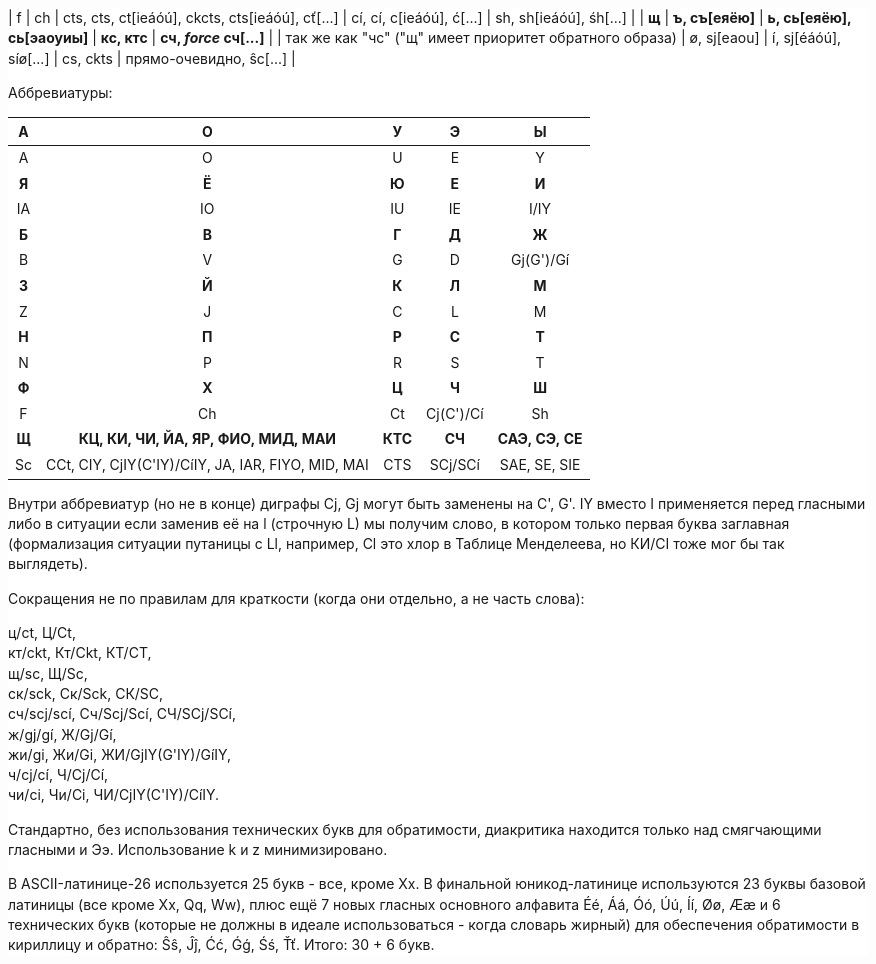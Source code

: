 |           f           |           ch            |          cts, cts, ct[ieáóú], ckcts, cts[ieáóú], cť[...]           |          cí, cí, c[ieáóú], ć[...]           |           sh, sh[ieáóú], śh[...]            |
|         **щ**         |          **ъ, съ[еяёю]**          |                            **ь, сь[еяёю], сь[эаоуиы]**                            |               **кс, ктс**               |                 **сч, _force_ сч[...]**                 |
|       так же как "чс" ("щ" имеет приоритет обратного образа)       |         ø, sj[eaou]          |                            í, sj[éáóú], síø[...]                             |                cs, ckts                |                 прямо-очевидно, ŝc[...]                  |


Аббревиатуры:

| **А** |     **О**      |  **У**  | **Э**  |  **Ы**  |
|:-----:|:--------------:|:-------:|:------:|:-------:|
|   A   |       O        |    U    |   E    |    Y    |
| **Я** |     **Ё**      |  **Ю**  | **Е**  |  **И**  |
|  IA   |      IO        |   IU    |  IE    |   I/IY  |
| **Б** |     **В**      |  **Г**  | **Д**  |  **Ж**  |
|   B   |       V        |    G    |   D    | Gj(G')/Gí |
| **З** |     **Й**      |  **К**  | **Л**  |  **М**  |
|   Z   |       J        |    C    |   L    |    M    |
| **Н** |     **П**      |  **Р**  | **С**  |  **Т**  |
|   N   |       P        |    R    |   S    |    T    |
| **Ф** |     **Х**      |  **Ц**  | **Ч**  |  **Ш**  |
|   F   |       Ch       |    Ct   | Cj(C')/Cí |   Sh    |
| **Щ** | **КЦ, КИ, ЧИ, ЙА, ЯР, ФИО, МИД, МАИ** | **КТС** | **СЧ**  | **САЭ, СЭ, СЕ** |
|  Sc   | CCt, CIY, CjIY(C'IY)/CíIY, JA, IAR, FIYO, MID, MAI |   CTS   | SCj/SCí | SAE, SE, SIE |

Внутри аббревиатур (но не в конце) диграфы Cj, Gj могут быть заменены на C', G'. IY вместо I применяется перед гласными либо в ситуации если заменив её на l (строчную L) мы получим слово, в котором только первая буква заглавная (формализация ситуации путаницы с Ll, например, Cl это хлор в Таблице Менделеева, но КИ/CI тоже мог бы так выглядеть).

Сокращения не по правилам для краткости (когда они отдельно, а не часть слова):

ц/ct, Ц/Ct,  
кт/ckt, Кт/Ckt, КТ/CT,  
щ/sc, Щ/Sc,  
ск/sck, Ск/Sck, СК/SC,  
сч/scj/scí, Сч/Scj/Scí, СЧ/SCj/SCí,  
ж/gj/gí, Ж/Gj/Gí,  
жи/gi, Жи/Gi, ЖИ/GjIY(G'IY)/GíIY,  
ч/cj/cí, Ч/Cj/Cí,  
чи/ci, Чи/Ci, ЧИ/CjIY(C'IY)/CíIY.

Стандартно, без использования технических букв для обратимости, диакритика находится только над смягчающими гласными и Ээ. Использование k и z минимизировано.

В ASCII-латинице-26 используется 25 букв - все, кроме Xx. В финальной юникод-латинице используются 23 буквы базовой латиницы (все кроме Xx, Qq, Ww), плюс ещё 7 новых гласных основного алфавита Éé, Áá, Óó, Úú, Íí, Øø, Ææ и 6 технических букв (которые не должны в идеале использоваться - когда словарь жирный) для обеспечения обратимости в кириллицу и обратно: Ŝŝ, Ĵĵ, Ćć, Ǵǵ, Śś, Ťť. Итого: 30 + 6 букв.
